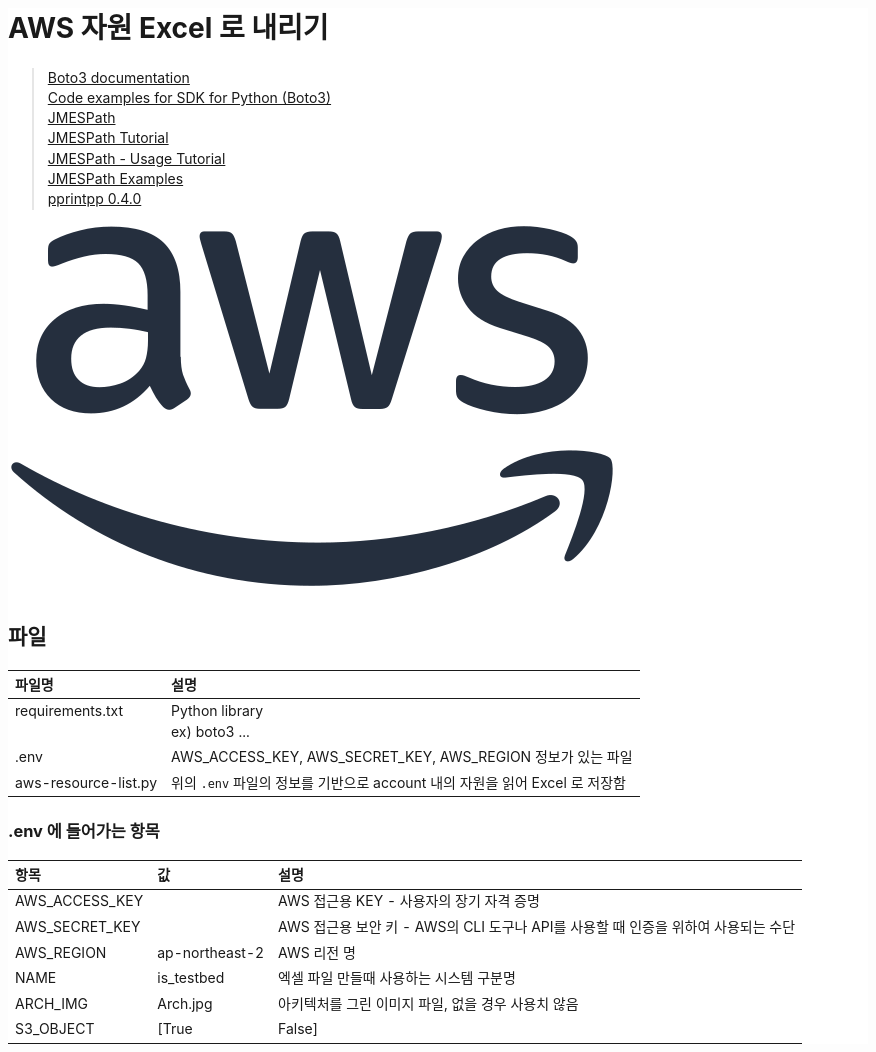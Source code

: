 # AWS 자원 Excel 로 내리기

> [Boto3 documentation](https://boto3.amazonaws.com/v1/documentation/api/latest/index.html)  
> [Code examples for SDK for Python (Boto3)](https://docs.aws.amazon.com/code-library/latest/ug/python_3_secrets-manager_code_examples.html)  
> [JMESPath](https://jmespath.org/)  
> [JMESPath Tutorial](https://jmespath.org/tutorial.html)  
> [JMESPath - Usage Tutorial](https://scrapfly.io/blog/parse-json-jmespath-python/)  
> [JMESPath Examples](https://jmespath.org/examples.html)  
> [pprintpp 0.4.0](https://pypi.org/project/pprintpp/)  

![aws_light_theme_logo](./img/aws_light_theme_logo.svg)

## 파일
| 파일명 | 설명 |
|:---|:---|
| requirements.txt | Python library </br> ex) boto3 ... | 
| .env | AWS_ACCESS_KEY, AWS_SECRET_KEY, AWS_REGION 정보가 있는 파일 |
| aws-resource-list.py | 위의 `.env` 파일의 정보를 기반으로 account 내의 자원을 읽어 Excel 로 저장함 |  

### .env 에 들어가는 항목
| 항목 | 값 | 설명 |  
|:---|:---|:---|  
| AWS_ACCESS_KEY | | AWS 접근용 KEY - 사용자의 장기 자격 증명 |    
| AWS_SECRET_KEY | | AWS 접근용 보안 키 - AWS의 CLI 도구나 API를 사용할 때 인증을 위하여 사용되는 수단 |   
| AWS_REGION | ap-northeast-2 | AWS 리전 명 |    
| NAME | is_testbed | 엑셀 파일 만들때 사용하는 시스템 구분명 |  
| ARCH_IMG | Arch.jpg | 아키텍처를 그린 이미지 파일, 없을 경우 사용치 않음 |  
| S3_OBJECT | [True|False] | S3 Object 검색하여 갯수와 크기 계산 여부 설정, True -> 계산 |
